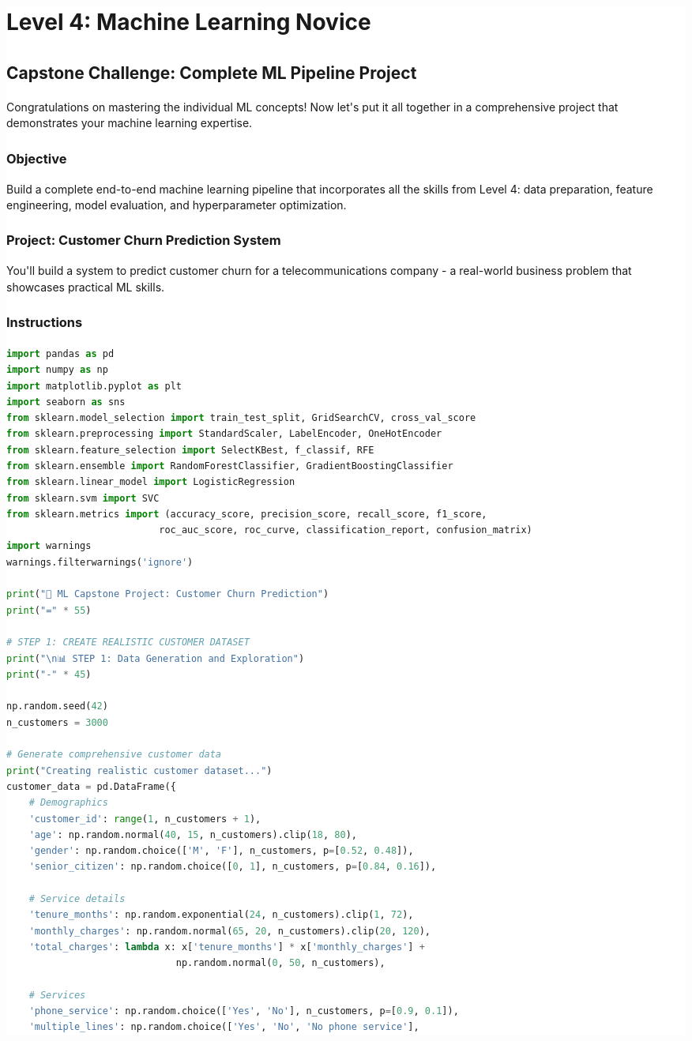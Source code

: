 # Level 4: Machine Learning Novice

## Capstone Challenge: Complete ML Pipeline Project

Congratulations on mastering the individual ML concepts! Now let's put it all together in a comprehensive project that demonstrates your machine learning expertise.

### Objective

Build a complete end-to-end machine learning pipeline that incorporates all the skills from Level 4: data preparation, feature engineering, model evaluation, and hyperparameter optimization.

### Project: Customer Churn Prediction System

You'll build a system to predict customer churn for a telecommunications company - a real-world business problem that showcases practical ML skills.

### Instructions

```python
import pandas as pd
import numpy as np
import matplotlib.pyplot as plt
import seaborn as sns
from sklearn.model_selection import train_test_split, GridSearchCV, cross_val_score
from sklearn.preprocessing import StandardScaler, LabelEncoder, OneHotEncoder
from sklearn.feature_selection import SelectKBest, f_classif, RFE
from sklearn.ensemble import RandomForestClassifier, GradientBoostingClassifier
from sklearn.linear_model import LogisticRegression
from sklearn.svm import SVC
from sklearn.metrics import (accuracy_score, precision_score, recall_score, f1_score,
                           roc_auc_score, roc_curve, classification_report, confusion_matrix)
import warnings
warnings.filterwarnings('ignore')

print("🎯 ML Capstone Project: Customer Churn Prediction")
print("=" * 55)

# STEP 1: CREATE REALISTIC CUSTOMER DATASET
print("\n📊 STEP 1: Data Generation and Exploration")
print("-" * 45)

np.random.seed(42)
n_customers = 3000

# Generate comprehensive customer data
print("Creating realistic customer dataset...")
customer_data = pd.DataFrame({
    # Demographics
    'customer_id': range(1, n_customers + 1),
    'age': np.random.normal(40, 15, n_customers).clip(18, 80),
    'gender': np.random.choice(['M', 'F'], n_customers, p=[0.52, 0.48]),
    'senior_citizen': np.random.choice([0, 1], n_customers, p=[0.84, 0.16]),

    # Service details
    'tenure_months': np.random.exponential(24, n_customers).clip(1, 72),
    'monthly_charges': np.random.normal(65, 20, n_customers).clip(20, 120),
    'total_charges': lambda x: x['tenure_months'] * x['monthly_charges'] +
                              np.random.normal(0, 50, n_customers),

    # Services
    'phone_service': np.random.choice(['Yes', 'No'], n_customers, p=[0.9, 0.1]),
    'multiple_lines': np.random.choice(['Yes', 'No', 'No phone service'],
```